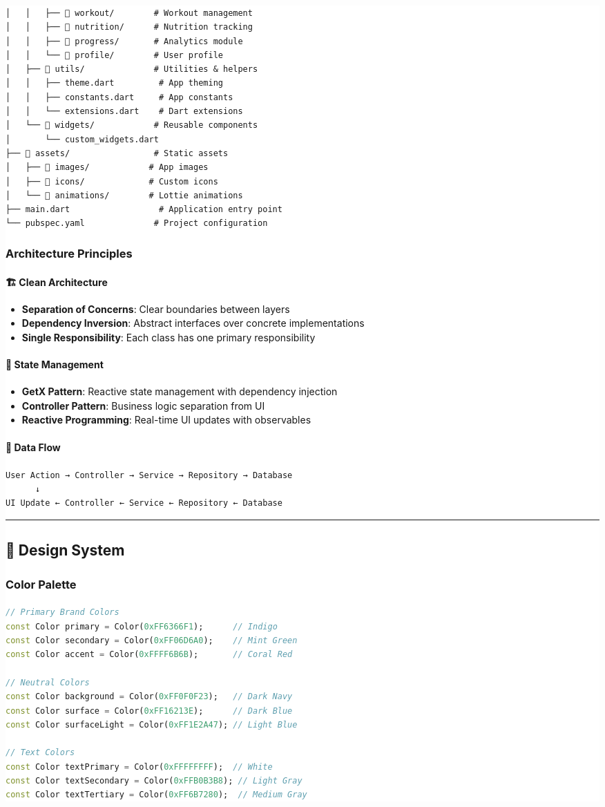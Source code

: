 ```
│   │   ├── 📁 workout/        # Workout management
│   │   ├── 📁 nutrition/      # Nutrition tracking
│   │   ├── 📁 progress/       # Analytics module
│   │   └── 📁 profile/        # User profile
│   ├── 📁 utils/              # Utilities & helpers
│   │   ├── theme.dart         # App theming
│   │   ├── constants.dart     # App constants
│   │   └── extensions.dart    # Dart extensions
│   └── 📁 widgets/            # Reusable components
│       └── custom_widgets.dart
├── 📁 assets/                 # Static assets
│   ├── 📁 images/            # App images
│   ├── 📁 icons/             # Custom icons
│   └── 📁 animations/        # Lottie animations
├── main.dart                  # Application entry point
└── pubspec.yaml              # Project configuration
```

### Architecture Principles

#### 🏗️ Clean Architecture
- **Separation of Concerns**: Clear boundaries between layers
- **Dependency Inversion**: Abstract interfaces over concrete implementations
- **Single Responsibility**: Each class has one primary responsibility

#### 📱 State Management
- **GetX Pattern**: Reactive state management with dependency injection
- **Controller Pattern**: Business logic separation from UI
- **Reactive Programming**: Real-time UI updates with observables

#### 🔄 Data Flow
```
User Action → Controller → Service → Repository → Database
      ↓
UI Update ← Controller ← Service ← Repository ← Database
```

---

## 🎨 Design System

### Color Palette
```dart
// Primary Brand Colors
const Color primary = Color(0xFF6366F1);      // Indigo
const Color secondary = Color(0xFF06D6A0);    // Mint Green
const Color accent = Color(0xFFFF6B6B);       // Coral Red

// Neutral Colors
const Color background = Color(0xFF0F0F23);   // Dark Navy
const Color surface = Color(0xFF16213E);      // Dark Blue
const Color surfaceLight = Color(0xFF1E2A47); // Light Blue

// Text Colors
const Color textPrimary = Color(0xFFFFFFFF);  // White
const Color textSecondary = Color(0xFFB0B3B8); // Light Gray
const Color textTertiary = Color(0xFF6B7280);  // Medium Gray
```
